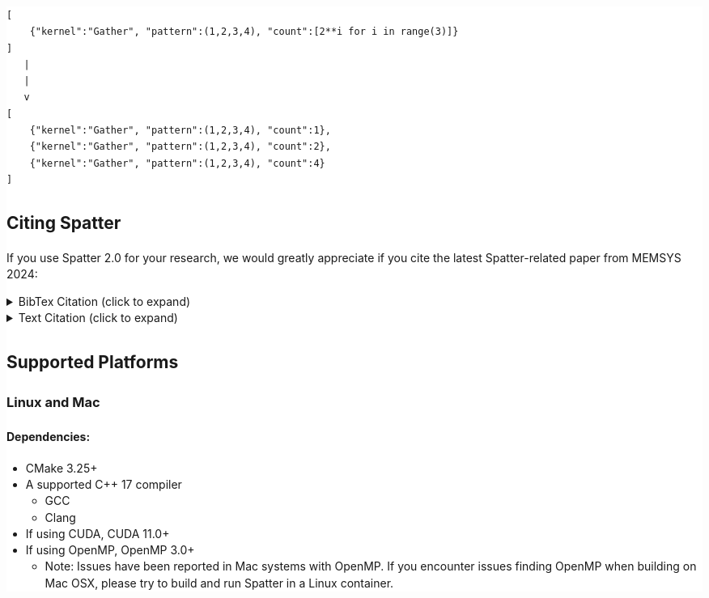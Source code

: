 ```
[
    {"kernel":"Gather", "pattern":(1,2,3,4), "count":[2**i for i in range(3)]}
]
   |
   |
   v
[
    {"kernel":"Gather", "pattern":(1,2,3,4), "count":1},
    {"kernel":"Gather", "pattern":(1,2,3,4), "count":2},
    {"kernel":"Gather", "pattern":(1,2,3,4), "count":4}
]
```

## Citing Spatter
If you use Spatter 2.0 for your research, we would greatly appreciate if you cite the latest Spatter-related paper from MEMSYS 2024:

<details><summary>BibTex Citation (click to expand)</summary></details>

<details><summary>Text Citation (click to expand)</summary></details>

## Supported Platforms 

### Linux and Mac 

#### Dependencies: 

* CMake 3.25+ 
* A supported C++ 17 compiler 
  * GCC 
  * Clang 
* If using CUDA, CUDA 11.0+ 
* If using OpenMP, OpenMP 3.0+
  * Note: Issues have been reported in Mac systems with OpenMP. If you encounter issues finding OpenMP when building on Mac OSX, please try to build and run Spatter in a Linux container. 

